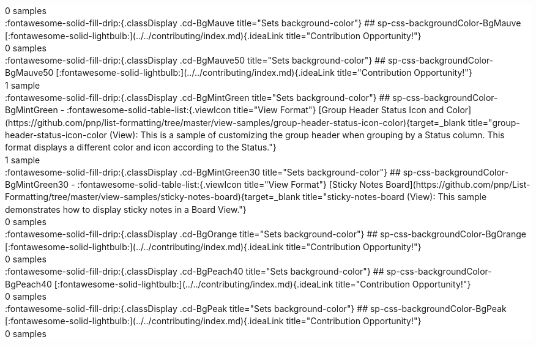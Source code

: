 <div class="expansiongroup empty">
    <span class="sampleCount">0 samples</span>
</div>
:fontawesome-solid-fill-drip:{.classDisplay .cd-BgMauve title="Sets background-color"}
## sp-css-backgroundColor-BgMauve
[:fontawesome-solid-lightbulb:](../../contributing/index.md){.ideaLink title="Contribution Opportunity!"}
<div class="expansiongroup empty">
    <span class="sampleCount">0 samples</span>
</div>
:fontawesome-solid-fill-drip:{.classDisplay .cd-BgMauve50 title="Sets background-color"}
## sp-css-backgroundColor-BgMauve50
[:fontawesome-solid-lightbulb:](../../contributing/index.md){.ideaLink title="Contribution Opportunity!"}
<div class="expansiongroup">
    <span class="sampleCount">1 sample&nbsp;</span>
</div>
:fontawesome-solid-fill-drip:{.classDisplay .cd-BgMintGreen title="Sets background-color"}
## sp-css-backgroundColor-BgMintGreen
- :fontawesome-solid-table-list:{.viewIcon title="View Format"} [Group Header Status Icon and Color](https://github.com/pnp/list-formatting/tree/master/view-samples/group-header-status-icon-color){target=_blank title="group-header-status-icon-color (View): This is a sample of customizing the group header when grouping by a Status column. This format displays a different color and icon according to the Status."}

<div class="expansiongroup">
    <span class="sampleCount">1 sample&nbsp;</span>
</div>
:fontawesome-solid-fill-drip:{.classDisplay .cd-BgMintGreen30 title="Sets background-color"}
## sp-css-backgroundColor-BgMintGreen30
- :fontawesome-solid-table-list:{.viewIcon title="View Format"} [Sticky Notes Board](https://github.com/pnp/List-Formatting/tree/master/view-samples/sticky-notes-board){target=_blank title="sticky-notes-board (View): This sample demonstrates how to display sticky notes in a Board View."}

<div class="expansiongroup empty">
    <span class="sampleCount">0 samples</span>
</div>
:fontawesome-solid-fill-drip:{.classDisplay .cd-BgOrange title="Sets background-color"}
## sp-css-backgroundColor-BgOrange
[:fontawesome-solid-lightbulb:](../../contributing/index.md){.ideaLink title="Contribution Opportunity!"}
<div class="expansiongroup empty">
    <span class="sampleCount">0 samples</span>
</div>
:fontawesome-solid-fill-drip:{.classDisplay .cd-BgPeach40 title="Sets background-color"}
## sp-css-backgroundColor-BgPeach40
[:fontawesome-solid-lightbulb:](../../contributing/index.md){.ideaLink title="Contribution Opportunity!"}
<div class="expansiongroup empty">
    <span class="sampleCount">0 samples</span>
</div>
:fontawesome-solid-fill-drip:{.classDisplay .cd-BgPeak title="Sets background-color"}
## sp-css-backgroundColor-BgPeak
[:fontawesome-solid-lightbulb:](../../contributing/index.md){.ideaLink title="Contribution Opportunity!"}
<div class="expansiongroup empty">
    <span class="sampleCount">0 samples</span>